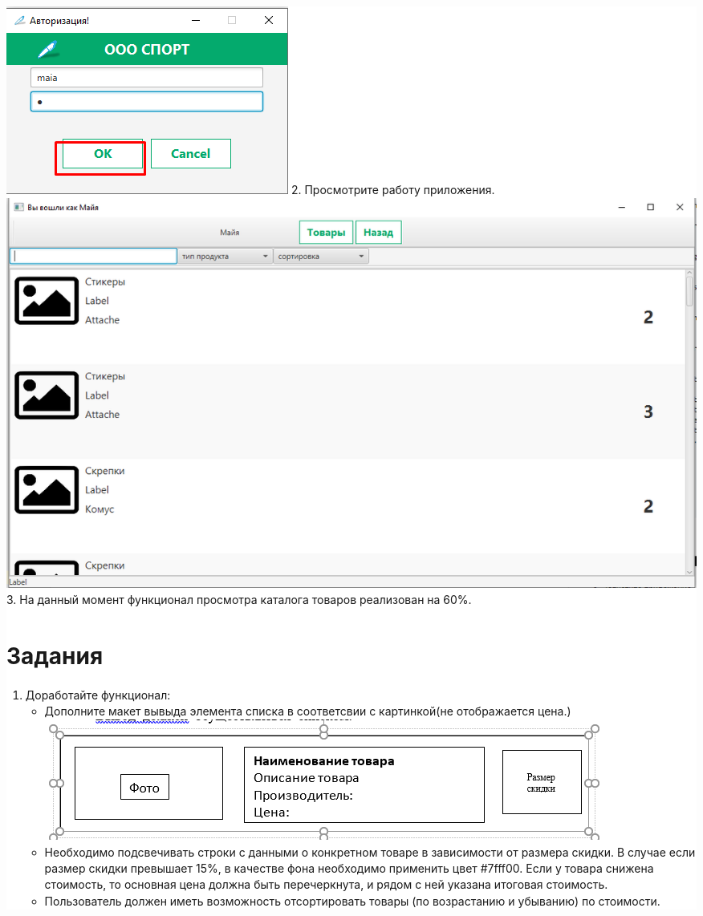 ![img_8.png](Lesson3Images/img_8.png)
2. Просмотрите работу приложения.
![img_9.png](Lesson3Images/img_9.png)
3. На данный момент функционал просмотра каталога товаров реализован на 60%. 

# Задания
1. Доработайте функционал:
   * Дополните макет вывыда элемента списка в соответсвии с картинкой(не отображается цена.)
   ![img_10.png](Lesson3Images/img_10.png)
   * Необходимо  подсвечивать  строки  с  данными  о  конкретном  товаре  в  зависимости  от  размера скидки.   В  случае  если  размер скидки превышает 15%,   в  качестве  фона  необходимо  применить  цвет  #7fff00.  Если у товара снижена стоимость, то основная цена должна быть перечеркнута, и рядом с ней указана итоговая стоимость.
   * Пользователь  должен  иметь  возможность  отсортировать  товары  (по  возрастанию  и  убыванию)   по  стоимости.